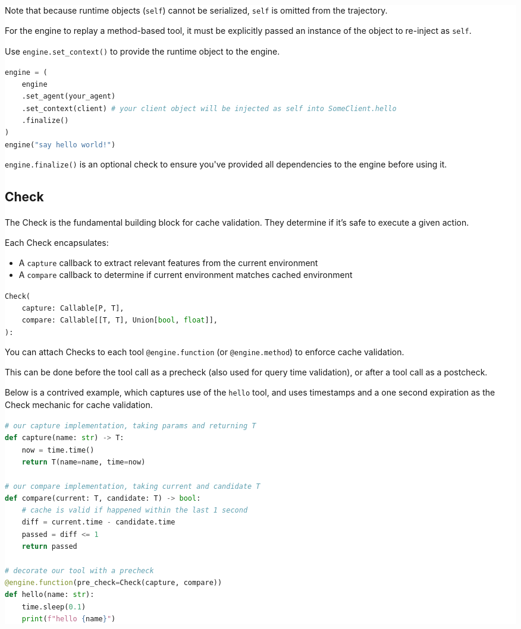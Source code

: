 Note that because runtime objects (`self`) cannot be serialized, `self` is omitted from the trajectory.

For the engine to replay a method-based tool, it must be explicitly passed an instance of the object to re-inject as `self`.

Use `engine.set_context()` to provide the runtime object to the engine.

```python 
engine = (
    engine
    .set_agent(your_agent)
    .set_context(client) # your client object will be injected as self into SomeClient.hello
    .finalize()
)
engine("say hello world!")
```

`engine.finalize()` is an optional check to ensure you've provided all dependencies to the engine before using it.


## Check

The Check is the fundamental building block for cache validation. They determine if it’s safe to execute a given action.

Each Check encapsulates:

- A `capture` callback to extract relevant features from the current environment
- A `compare` callback to determine if current environment matches cached environment

```python
Check(
    capture: Callable[P, T],
    compare: Callable[[T, T], Union[bool, float]],
):
```

You can attach Checks to each tool `@engine.function` (or `@engine.method`) to enforce cache validation. 

This can be done before the tool call as a precheck (also used for query time validation), or after a tool call as a postcheck. 

Below is a contrived example, which captures use of the `hello` tool, and uses timestamps and a one second expiration as the Check mechanic for cache validation.

```python
# our capture implementation, taking params and returning T
def capture(name: str) -> T:
    now = time.time()
    return T(name=name, time=now)

# our compare implementation, taking current and candidate T
def compare(current: T, candidate: T) -> bool:
    # cache is valid if happened within the last 1 second
    diff = current.time - candidate.time
    passed = diff <= 1
    return passed

# decorate our tool with a precheck
@engine.function(pre_check=Check(capture, compare))
def hello(name: str):
    time.sleep(0.1)
    print(f"hello {name}")
```
